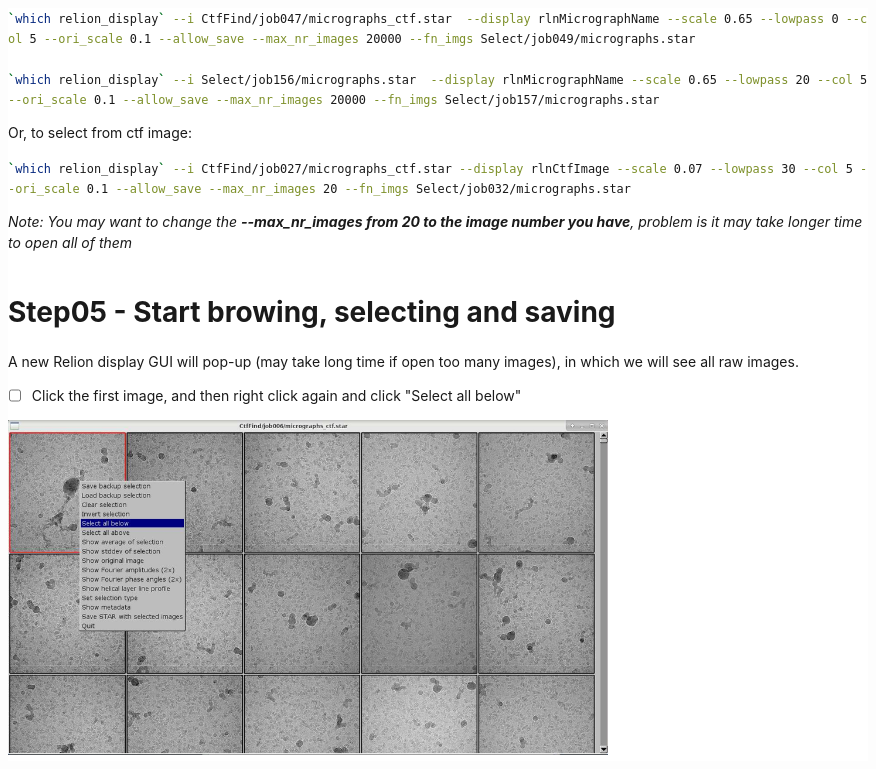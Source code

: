 ```sh
`which relion_display` --i CtfFind/job047/micrographs_ctf.star  --display rlnMicrographName --scale 0.65 --lowpass 0 --col 5 --ori_scale 0.1 --allow_save --max_nr_images 20000 --fn_imgs Select/job049/micrographs.star

`which relion_display` --i Select/job156/micrographs.star  --display rlnMicrographName --scale 0.65 --lowpass 20 --col 5 --ori_scale 0.1 --allow_save --max_nr_images 20000 --fn_imgs Select/job157/micrographs.star

```


Or, to select from ctf image:

```sh
`which relion_display` --i CtfFind/job027/micrographs_ctf.star --display rlnCtfImage --scale 0.07 --lowpass 30 --col 5 --ori_scale 0.1 --allow_save --max_nr_images 20 --fn_imgs Select/job032/micrographs.star
```

*Note:  You may want to change the **--max_nr_images from 20 to the image number you have**, problem is it may take longer time to open all of them*

# Step05 - Start browing, selecting and saving

A new Relion display GUI will pop-up (may take long time if open too many images), in which we will see all raw images. 

- [ ] Click the first image, and then right click again and click "Select all below"

<img src="https://github.com/asdstory/Single-Particle-Reconstruction/blob/master/Figures/Select%20all%20below.png" width="600">
